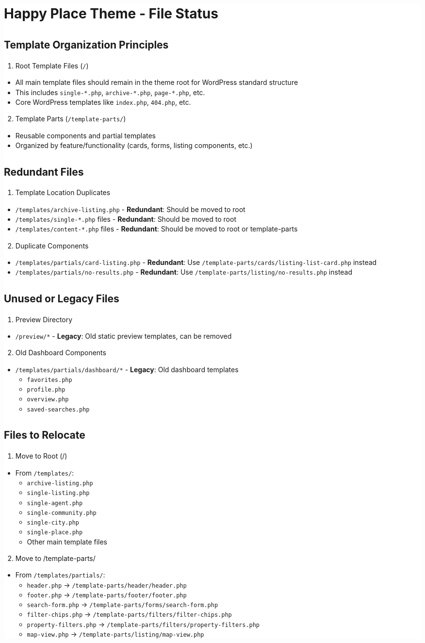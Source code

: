 # Happy Place Theme - File Status

## Template Organization Principles
1. Root Template Files (`/`)
- All main template files should remain in the theme root for WordPress standard structure
- This includes `single-*.php`, `archive-*.php`, `page-*.php`, etc.
- Core WordPress templates like `index.php`, `404.php`, etc.

2. Template Parts (`/template-parts/`)
- Reusable components and partial templates
- Organized by feature/functionality (cards, forms, listing components, etc.)

## Redundant Files
1. Template Location Duplicates
- `/templates/archive-listing.php` - **Redundant**: Should be moved to root
- `/templates/single-*.php` files - **Redundant**: Should be moved to root
- `/templates/content-*.php` files - **Redundant**: Should be moved to root or template-parts

2. Duplicate Components
- `/templates/partials/card-listing.php` - **Redundant**: Use `/template-parts/cards/listing-list-card.php` instead
- `/templates/partials/no-results.php` - **Redundant**: Use `/template-parts/listing/no-results.php` instead

## Unused or Legacy Files

1. Preview Directory
- `/preview/*` - **Legacy**: Old static preview templates, can be removed

2. Old Dashboard Components
- `/templates/partials/dashboard/*` - **Legacy**: Old dashboard templates
  - `favorites.php`
  - `profile.php`
  - `overview.php`
  - `saved-searches.php`

## Files to Relocate

1. Move to Root (/)
- From `/templates/`:
  - `archive-listing.php`
  - `single-listing.php`
  - `single-agent.php`
  - `single-community.php`
  - `single-city.php`
  - `single-place.php`
  - Other main template files

2. Move to /template-parts/
- From `/templates/partials/`:
  - `header.php` → `/template-parts/header/header.php`
  - `footer.php` → `/template-parts/footer/footer.php`
  - `search-form.php` → `/template-parts/forms/search-form.php`
  - `filter-chips.php` → `/template-parts/filters/filter-chips.php`
  - `property-filters.php` → `/template-parts/filters/property-filters.php`
  - `map-view.php` → `/template-parts/listing/map-view.php`
